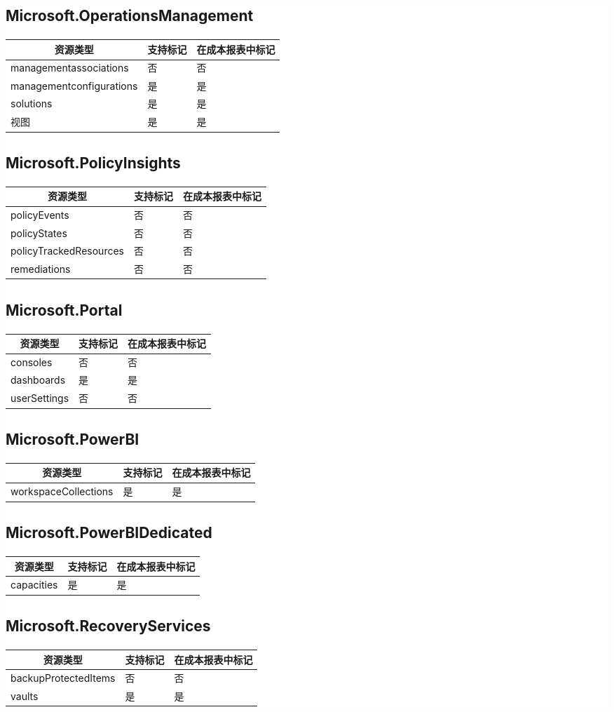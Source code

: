 ## <a name="microsoftoperationsmanagement"></a>Microsoft.OperationsManagement
| 资源类型 | 支持标记 | 在成本报表中标记 |
| ------------- | ----------- | ----------- |
| managementassociations | 否 |  否 |
| managementconfigurations | 是 | 是 |
| solutions | 是 | 是 |
| 视图 | 是 | 是 |

## <a name="microsoftpolicyinsights"></a>Microsoft.PolicyInsights
| 资源类型 | 支持标记 | 在成本报表中标记 |
| ------------- | ----------- | ----------- |
| policyEvents | 否 |  否 |
| policyStates | 否 |  否 |
| policyTrackedResources | 否 |  否 |
| remediations | 否 |  否 |

## <a name="microsoftportal"></a>Microsoft.Portal
| 资源类型 | 支持标记 | 在成本报表中标记 |
| ------------- | ----------- | ----------- |
| consoles | 否 |  否 |
| dashboards | 是 | 是 |
| userSettings | 否 |  否 |

## <a name="microsoftpowerbi"></a>Microsoft.PowerBI
| 资源类型 | 支持标记 | 在成本报表中标记 |
| ------------- | ----------- | ----------- |
| workspaceCollections | 是 | 是 |

## <a name="microsoftpowerbidedicated"></a>Microsoft.PowerBIDedicated
| 资源类型 | 支持标记 | 在成本报表中标记 |
| ------------- | ----------- | ----------- |
| capacities | 是 | 是 |



## <a name="microsoftrecoveryservices"></a>Microsoft.RecoveryServices
| 资源类型 | 支持标记 | 在成本报表中标记 |
| ------------- | ----------- | ----------- |
| backupProtectedItems | 否 |  否 |
| vaults | 是 | 是 |
